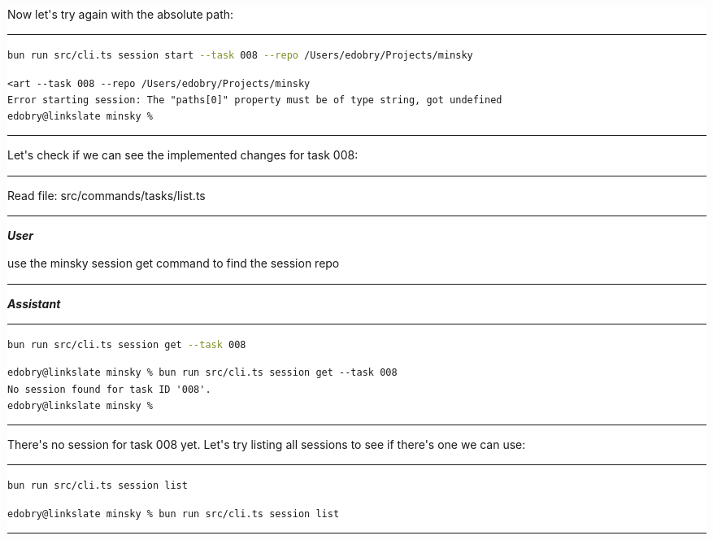 
Now let's try again with the absolute path:

---

```bash
bun run src/cli.ts session start --task 008 --repo /Users/edobry/Projects/minsky
```

```
<art --task 008 --repo /Users/edobry/Projects/minsky
Error starting session: The "paths[0]" property must be of type string, got undefined
edobry@linkslate minsky %
```

---

Let's check if we can see the implemented changes for task 008:

---

Read file: src/commands/tasks/list.ts

---

_**User**_

use the minsky session get command to find the session repo

---

_**Assistant**_



---

```bash
bun run src/cli.ts session get --task 008
```

```
edobry@linkslate minsky % bun run src/cli.ts session get --task 008
No session found for task ID '008'.
edobry@linkslate minsky %
```

---

There's no session for task 008 yet. Let's try listing all sessions to see if there's one we can use:

---

```bash
bun run src/cli.ts session list
```

```
edobry@linkslate minsky % bun run src/cli.ts session list
```

---
